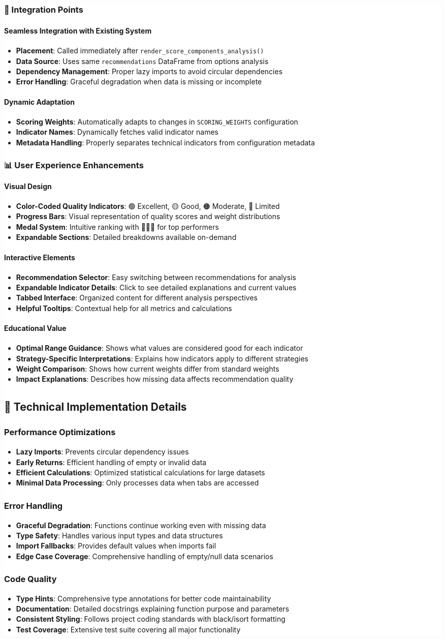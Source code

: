 ### 🔗 Integration Points

#### **Seamless Integration with Existing System**
- **Placement**: Called immediately after `render_score_components_analysis()`
- **Data Source**: Uses same `recommendations` DataFrame from options analysis
- **Dependency Management**: Proper lazy imports to avoid circular dependencies
- **Error Handling**: Graceful degradation when data is missing or incomplete

#### **Dynamic Adaptation**
- **Scoring Weights**: Automatically adapts to changes in `SCORING_WEIGHTS` configuration
- **Indicator Names**: Dynamically fetches valid indicator names
- **Metadata Handling**: Properly separates technical indicators from configuration metadata

### 📊 User Experience Enhancements

#### **Visual Design**
- **Color-Coded Quality Indicators**: 🟢 Excellent, 🟡 Good, 🟠 Moderate, 🔴 Limited
- **Progress Bars**: Visual representation of quality scores and weight distributions
- **Medal System**: Intuitive ranking with 🥇🥈🥉 for top performers
- **Expandable Sections**: Detailed breakdowns available on-demand

#### **Interactive Elements**
- **Recommendation Selector**: Easy switching between recommendations for analysis
- **Expandable Indicator Details**: Click to see detailed explanations and current values
- **Tabbed Interface**: Organized content for different analysis perspectives
- **Helpful Tooltips**: Contextual help for all metrics and calculations

#### **Educational Value**
- **Optimal Range Guidance**: Shows what values are considered good for each indicator
- **Strategy-Specific Interpretations**: Explains how indicators apply to different strategies
- **Weight Comparison**: Shows how current weights differ from standard weights
- **Impact Explanations**: Describes how missing data affects recommendation quality

## 🚀 Technical Implementation Details

### **Performance Optimizations**
- **Lazy Imports**: Prevents circular dependency issues
- **Early Returns**: Efficient handling of empty or invalid data
- **Efficient Calculations**: Optimized statistical calculations for large datasets
- **Minimal Data Processing**: Only processes data when tabs are accessed

### **Error Handling**
- **Graceful Degradation**: Functions continue working even with missing data
- **Type Safety**: Handles various input types and data structures
- **Import Fallbacks**: Provides default values when imports fail
- **Edge Case Coverage**: Comprehensive handling of empty/null data scenarios

### **Code Quality**
- **Type Hints**: Comprehensive type annotations for better code maintainability
- **Documentation**: Detailed docstrings explaining function purpose and parameters
- **Consistent Styling**: Follows project coding standards with black/isort formatting
- **Test Coverage**: Extensive test suite covering all major functionality
